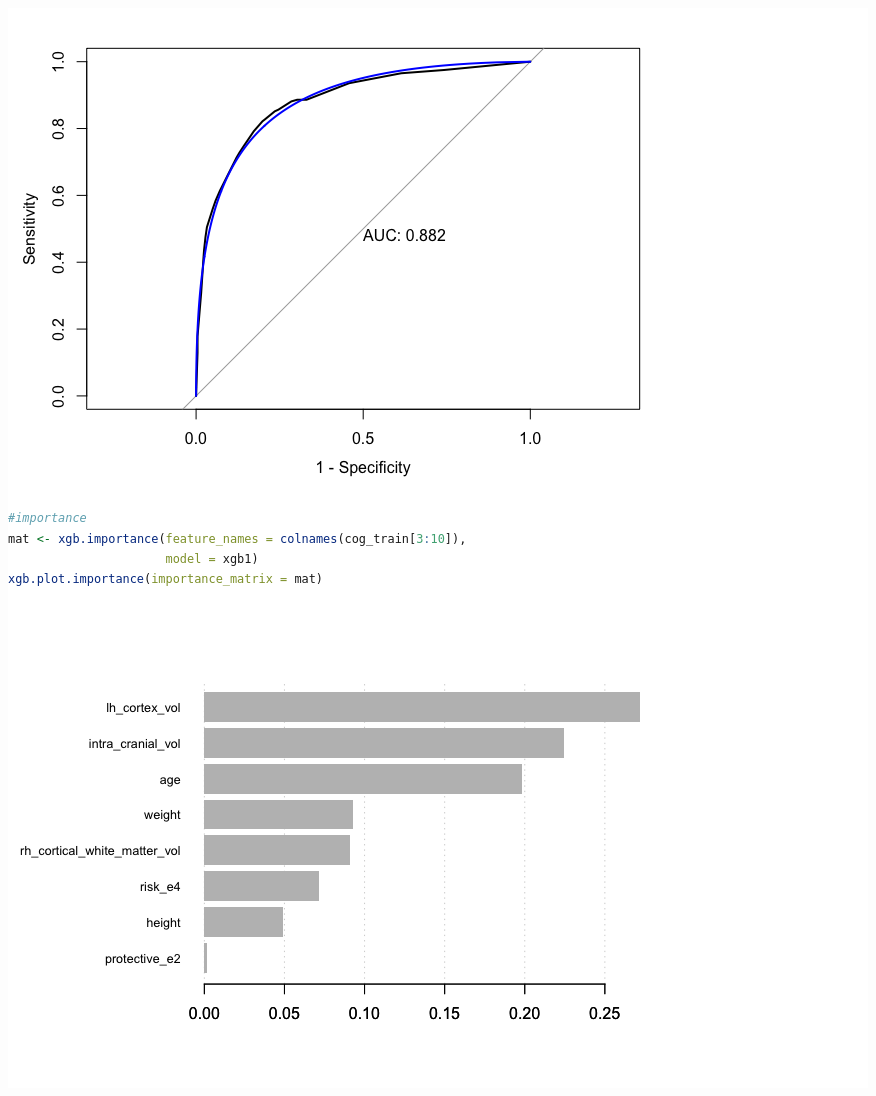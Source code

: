 ![](gbm_files/figure-gfm/unnamed-chunk-11-2.png)

``` r
#importance
mat <- xgb.importance(feature_names = colnames(cog_train[3:10]),
                      model = xgb1)
xgb.plot.importance(importance_matrix = mat) 
```

![](gbm_files/figure-gfm/unnamed-chunk-11-3.png)
